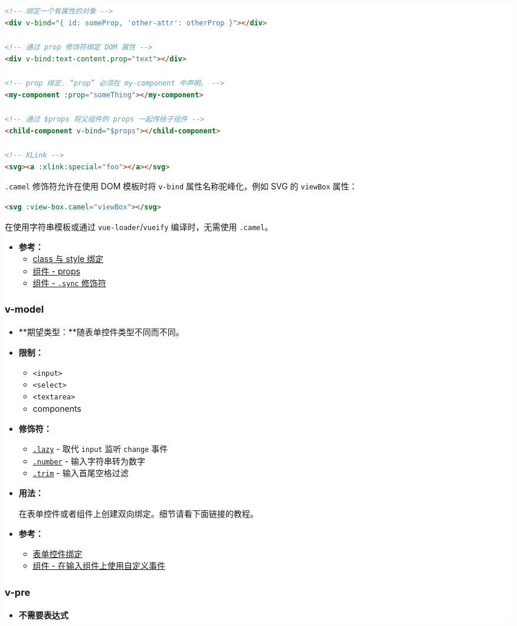   ```html
  <!-- 绑定一个有属性的对象 -->
  <div v-bind="{ id: someProp, 'other-attr': otherProp }"></div>

  <!-- 通过 prop 修饰符绑定 DOM 属性 -->
  <div v-bind:text-content.prop="text"></div>

  <!-- prop 绑定. “prop” 必须在 my-component 中声明。 -->
  <my-component :prop="someThing"></my-component>

  <!-- 通过 $props 将父组件的 props 一起传给子组件 -->
  <child-component v-bind="$props"></child-component>

  <!-- XLink -->
  <svg><a :xlink:special="foo"></a></svg>
  ```

  `.camel` 修饰符允许在使用 DOM 模板时将 `v-bind` 属性名称驼峰化，例如 SVG 的 `viewBox` 属性：

  ``` html
  <svg :view-box.camel="viewBox"></svg>
  ```

  在使用字符串模板或通过 `vue-loader`/`vueify` 编译时，无需使用 `.camel`。

- **参考：**
  - [class 与 style 绑定](../guide/class-and-style.html)
  - [组件 - props](../guide/components.html#Props)
  - [组件 - `.sync` 修饰符](../guide/components.html#sync-修饰符)

### v-model

- **期望类型：**随表单控件类型不同而不同。

- **限制：**
  - `<input>`
  - `<select>`
  - `<textarea>`
  - components

- **修饰符：**
  - [`.lazy`](../guide/forms.html#lazy) - 取代 `input` 监听 `change` 事件
  - [`.number`](../guide/forms.html#number) - 输入字符串转为数字
  - [`.trim`](../guide/forms.html#trim) - 输入首尾空格过滤

- **用法：**

  在表单控件或者组件上创建双向绑定。细节请看下面链接的教程。

- **参考：**
  - [表单控件绑定](../guide/forms.html)
  - [组件 - 在输入组件上使用自定义事件](../guide/components.html#使用自定义事件的表单输入组件)

### v-pre

- **不需要表达式**
